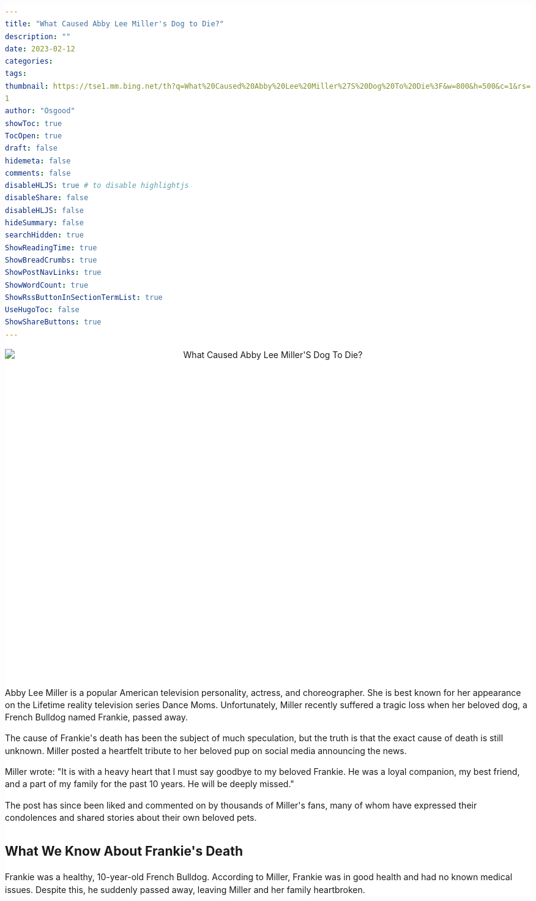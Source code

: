 ```yaml
---
title: "What Caused Abby Lee Miller's Dog to Die?"
description: ""
date: 2023-02-12
categories: 
tags: 
thumbnail: https://tse1.mm.bing.net/th?q=What%20Caused%20Abby%20Lee%20Miller%27S%20Dog%20To%20Die%3F&w=800&h=500&c=1&rs=1
author: "Osgood"
showToc: true
TocOpen: true
draft: false
hidemeta: false
comments: false
disableHLJS: true # to disable highlightjs
disableShare: false
disableHLJS: false
hideSummary: false
searchHidden: true
ShowReadingTime: true
ShowBreadCrumbs: true
ShowPostNavLinks: true
ShowWordCount: true
ShowRssButtonInSectionTermList: true
UseHugoToc: false
ShowShareButtons: true
---
```


<center>
	<img src="https://tse1.mm.bing.net/th?q=What%20Caused%20Abby%20Lee%20Miller%27S%20Dog%20To%20Die%3F&w=800&h=500&c=1&rs=1" alt="What Caused Abby Lee Miller'S Dog To Die?" width="800" height="500" style="display: block; width: 100%; height: auto">
</center>

<p>Abby Lee Miller is a popular American television personality, actress, and choreographer. She is best known for her appearance on the Lifetime reality television series Dance Moms. Unfortunately, Miller recently suffered a tragic loss when her beloved dog, a French Bulldog named Frankie, passed away.</p>

<p>The cause of Frankie's death has been the subject of much speculation, but the truth is that the exact cause of death is still unknown. Miller posted a heartfelt tribute to her beloved pup on social media announcing the news.</p>

<p>Miller wrote: "It is with a heavy heart that I must say goodbye to my beloved Frankie. He was a loyal companion, my best friend, and a part of my family for the past 10 years. He will be deeply missed."</p>

<p>The post has since been liked and commented on by thousands of Miller's fans, many of whom have expressed their condolences and shared stories about their own beloved pets.</p>

<h2>What We Know About Frankie's Death</h2>

<p>Frankie was a healthy, 10-year-old French Bulldog. According to Miller, Frankie was in good health and had no known medical issues. Despite this, he suddenly passed away, leaving Miller and her family heartbroken.</p>
